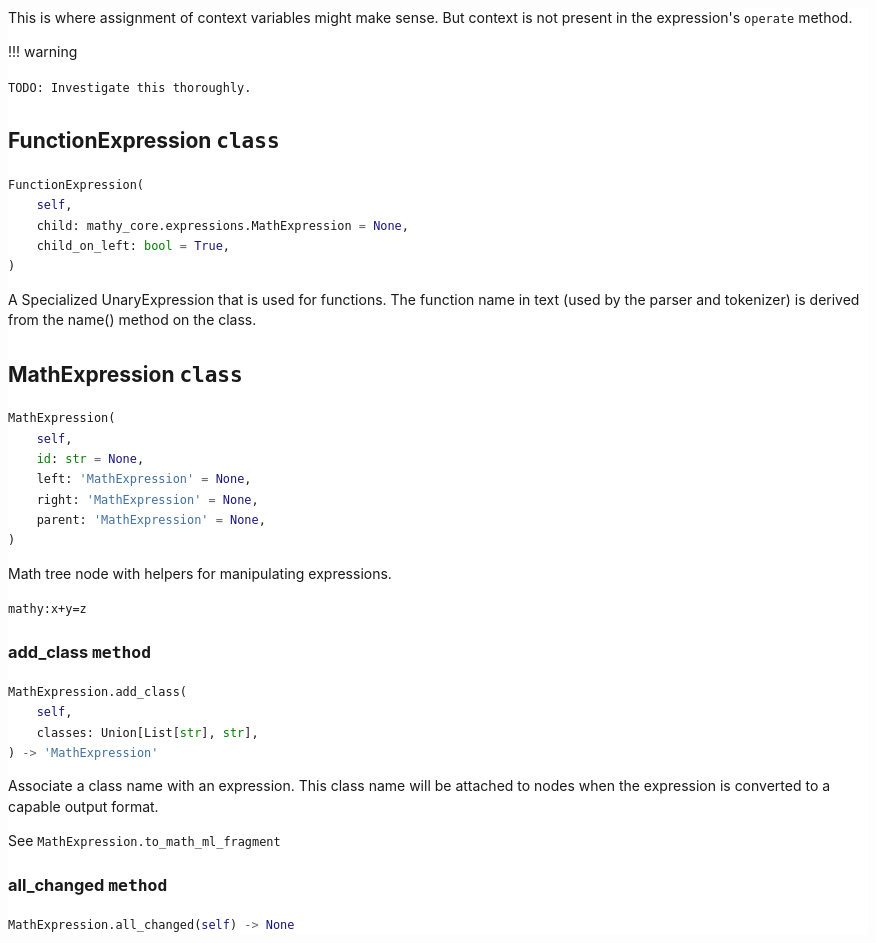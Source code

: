 This is where assignment of context variables might make sense. But context
is not present in the expression's `operate` method.

!!! warning

    TODO: Investigate this thoroughly.

## FunctionExpression <kbd>class</kbd>

```python
FunctionExpression(
    self,
    child: mathy_core.expressions.MathExpression = None,
    child_on_left: bool = True,
)
```

A Specialized UnaryExpression that is used for functions. The function name in
text (used by the parser and tokenizer) is derived from the name() method on the
class.

## MathExpression <kbd>class</kbd>

```python
MathExpression(
    self,
    id: str = None,
    left: 'MathExpression' = None,
    right: 'MathExpression' = None,
    parent: 'MathExpression' = None,
)
```

Math tree node with helpers for manipulating expressions.

`mathy:x+y=z`

### add_class <kbd>method</kbd>

```python
MathExpression.add_class(
    self,
    classes: Union[List[str], str],
) -> 'MathExpression'
```

Associate a class name with an expression. This class name will be
attached to nodes when the expression is converted to a capable output
format.

See `MathExpression.to_math_ml_fragment`

### all_changed <kbd>method</kbd>

```python
MathExpression.all_changed(self) -> None
```
